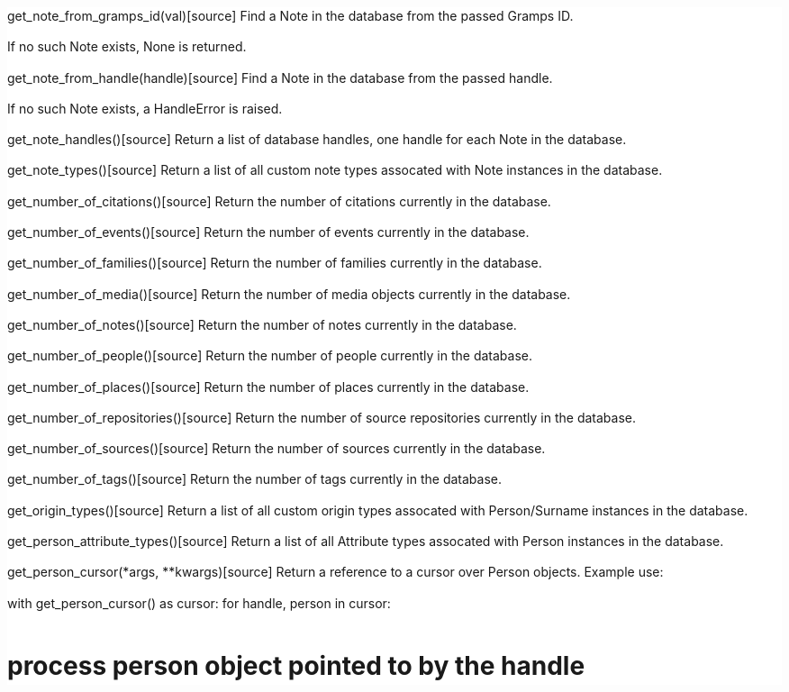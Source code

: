get_note_from_gramps_id(val)[source]
Find a Note in the database from the passed Gramps ID.

If no such Note exists, None is returned.

get_note_from_handle(handle)[source]
Find a Note in the database from the passed handle.

If no such Note exists, a HandleError is raised.

get_note_handles()[source]
Return a list of database handles, one handle for each Note in the database.

get_note_types()[source]
Return a list of all custom note types assocated with Note instances in the database.

get_number_of_citations()[source]
Return the number of citations currently in the database.

get_number_of_events()[source]
Return the number of events currently in the database.

get_number_of_families()[source]
Return the number of families currently in the database.

get_number_of_media()[source]
Return the number of media objects currently in the database.

get_number_of_notes()[source]
Return the number of notes currently in the database.

get_number_of_people()[source]
Return the number of people currently in the database.

get_number_of_places()[source]
Return the number of places currently in the database.

get_number_of_repositories()[source]
Return the number of source repositories currently in the database.

get_number_of_sources()[source]
Return the number of sources currently in the database.

get_number_of_tags()[source]
Return the number of tags currently in the database.

get_origin_types()[source]
Return a list of all custom origin types assocated with Person/Surname instances in the database.

get_person_attribute_types()[source]
Return a list of all Attribute types assocated with Person instances in the database.

get_person_cursor(*args, **kwargs)[source]
Return a reference to a cursor over Person objects. Example use:

with get_person_cursor() as cursor:
for handle, person in cursor:
# process person object pointed to by the handle
